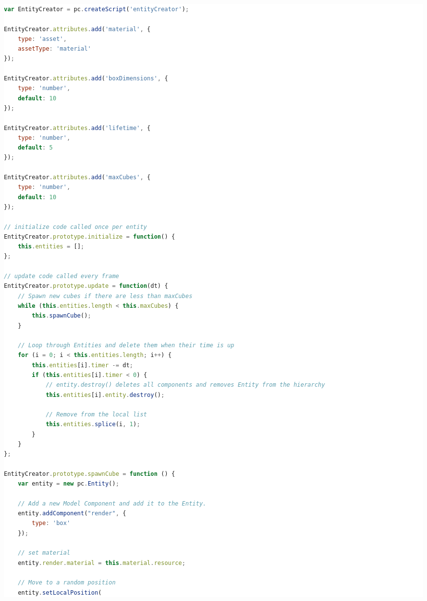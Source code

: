 
</TabItem>
<TabItem value="classic" label="Classic">

```javascript
var EntityCreator = pc.createScript('entityCreator');

EntityCreator.attributes.add('material', {
    type: 'asset',
    assetType: 'material'
});

EntityCreator.attributes.add('boxDimensions', {
    type: 'number',
    default: 10
});

EntityCreator.attributes.add('lifetime', {
    type: 'number',
    default: 5
});

EntityCreator.attributes.add('maxCubes', {
    type: 'number',
    default: 10
});

// initialize code called once per entity
EntityCreator.prototype.initialize = function() {
    this.entities = [];
};

// update code called every frame
EntityCreator.prototype.update = function(dt) {
    // Spawn new cubes if there are less than maxCubes
    while (this.entities.length < this.maxCubes) {
        this.spawnCube();
    }

    // Loop through Entities and delete them when their time is up
    for (i = 0; i < this.entities.length; i++) {
        this.entities[i].timer -= dt;
        if (this.entities[i].timer < 0) {
            // entity.destroy() deletes all components and removes Entity from the hierarchy
            this.entities[i].entity.destroy();

            // Remove from the local list
            this.entities.splice(i, 1);
        }
    }
};

EntityCreator.prototype.spawnCube = function () {
    var entity = new pc.Entity();

    // Add a new Model Component and add it to the Entity.
    entity.addComponent("render", {
        type: 'box'
    });

    // set material
    entity.render.material = this.material.resource;

    // Move to a random position
    entity.setLocalPosition(
```

[1]: /user-manual/scenes/components/
[2]: https://playcanvas.com/editor/scene/440341